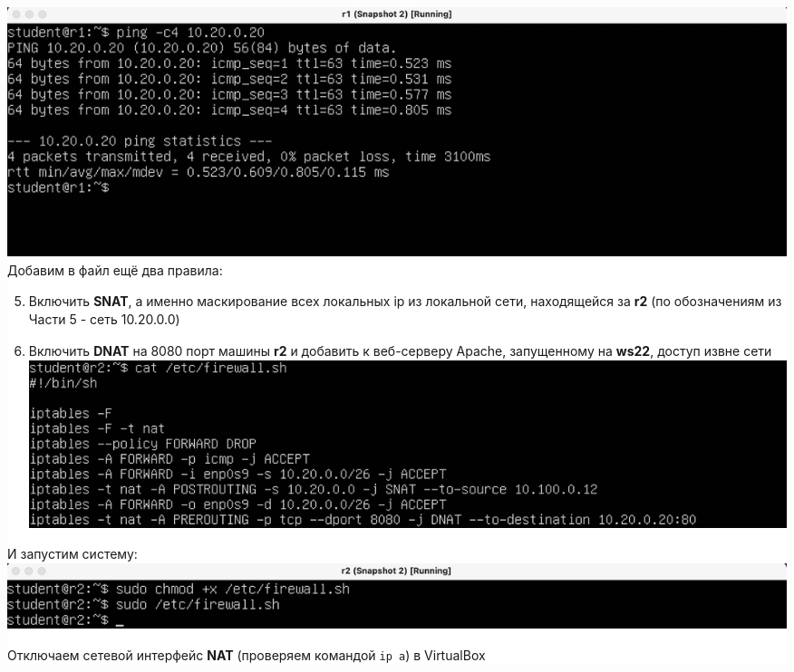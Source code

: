 ![Alt text](images/Network-7.10.png)
Добавим в файл ещё два правила:  

5. Включить **SNAT**, а именно маскирование всех локальных ip из локальной сети, находящейся за **r2** (по обозначениям из Части 5 - сеть 10.20.0.0)

6. Включить **DNAT** на 8080 порт машины **r2** и добавить к веб-серверу Apache, запущенному на **ws22**, доступ извне сети  
![Alt text](images/Network-7.11.png)  

И запустим систему:
![Alt text](images/Network-7.12.png)

Отключаем сетевой интерфейс **NAT** (проверяем командой `ip a`) в VirtualBox 